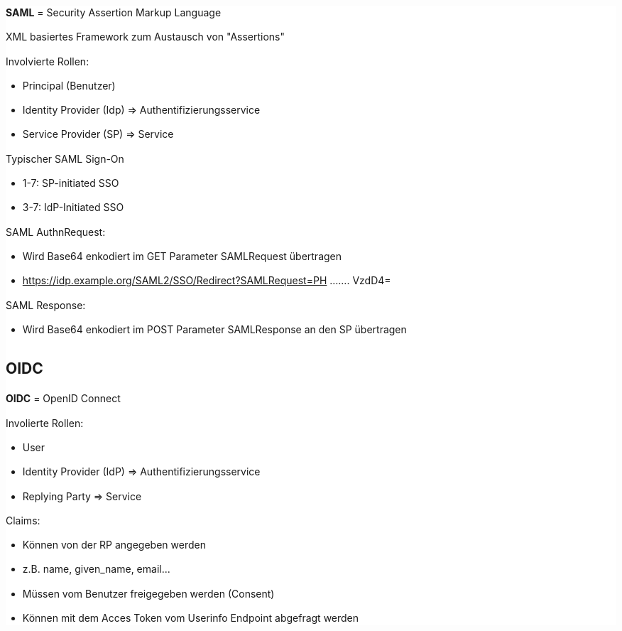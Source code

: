 **SAML** = Security Assertion Markup Language

XML basiertes Framework zum Austausch von "Assertions"

Involvierte Rollen:

- Principal (Benutzer)

- Identity Provider (Idp) => Authentifizierungsservice

- Service Provider (SP) => Service



Typischer SAML Sign-On

- 1-7: SP-initiated SSO

- 3-7: IdP-Initiated SSO



SAML AuthnRequest:

- Wird Base64 enkodiert im GET Parameter SAMLRequest übertragen

- https://idp.example.org/SAML2/SSO/Redirect?SAMLRequest=PH ……. VzdD4=

SAML Response:

- Wird Base64 enkodiert im POST Parameter SAMLResponse an den SP
  übertragen



## OIDC

**OIDC** = OpenID Connect

Involierte Rollen:

- User

- Identity Provider (IdP) => Authentifizierungsservice

- Replying Party => Service



Claims:

- Können von der RP angegeben werden

- z.B. name, given_name, email...

- Müssen vom Benutzer freigegeben werden (Consent)

- Können mit dem Acces Token vom Userinfo Endpoint abgefragt werden
